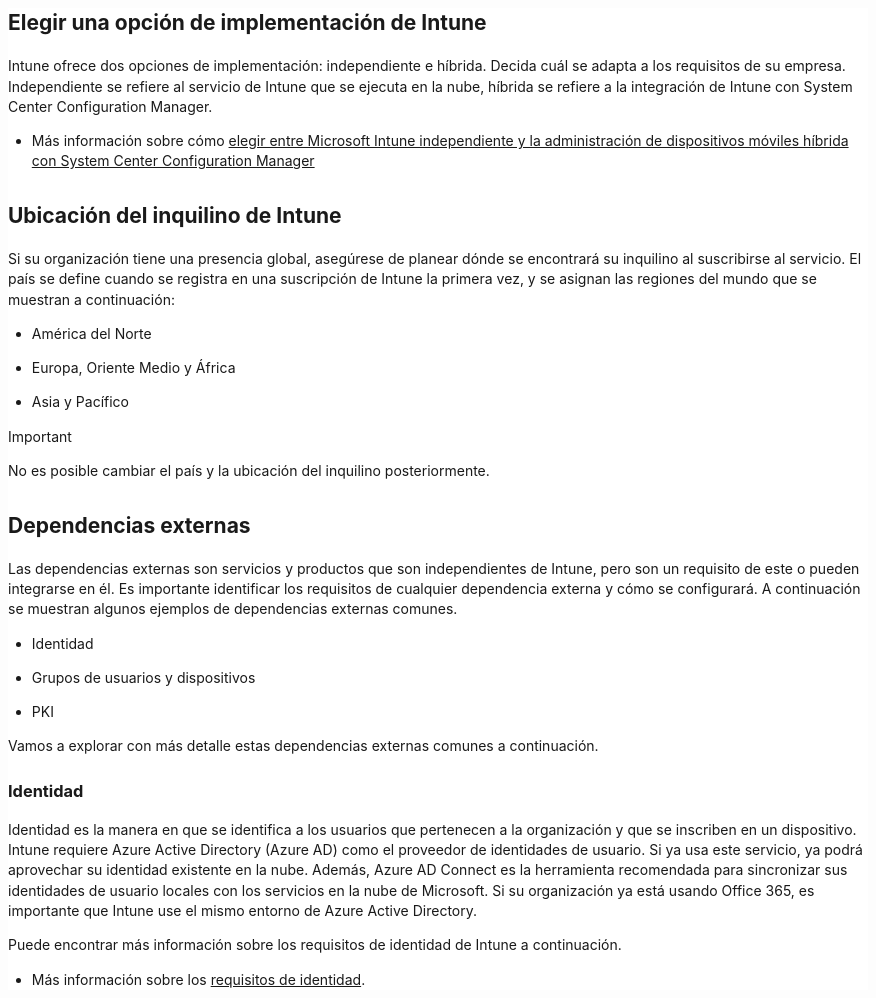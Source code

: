 ## <a name="choose-an-intune-deployment-option"></a>Elegir una opción de implementación de Intune

Intune ofrece dos opciones de implementación: independiente e híbrida. Decida cuál se adapta a los requisitos de su empresa. Independiente se refiere al servicio de Intune que se ejecuta en la nube, híbrida se refiere a la integración de Intune con System Center Configuration Manager.

- Más información sobre cómo [elegir entre Microsoft Intune independiente y la administración de dispositivos móviles híbrida con System Center Configuration Manager](https://docs.microsoft.com/sccm/mdm/understand/choose-between-standalone-intune-and-hybrid-mobile-device-management)

## <a name="intune-tenant-location"></a>Ubicación del inquilino de Intune

Si su organización tiene una presencia global, asegúrese de planear dónde se encontrará su inquilino al suscribirse al servicio. El país se define cuando se registra en una suscripción de Intune la primera vez, y se asignan las regiones del mundo que se muestran a continuación:

-   América del Norte

-   Europa, Oriente Medio y África

-   Asia y Pacífico

>[!IMPORTANT]
> No es posible cambiar el país y la ubicación del inquilino posteriormente.

## <a name="external-dependencies"></a>Dependencias externas

Las dependencias externas son servicios y productos que son independientes de Intune, pero son un requisito de este o pueden integrarse en él. Es importante identificar los requisitos de cualquier dependencia externa y cómo se configurará. A continuación se muestran algunos ejemplos de dependencias externas comunes.

-   Identidad

-   Grupos de usuarios y dispositivos

-   PKI

Vamos a explorar con más detalle estas dependencias externas comunes a continuación.

### <a name="identity"></a>Identidad

Identidad es la manera en que se identifica a los usuarios que pertenecen a la organización y que se inscriben en un dispositivo. Intune requiere Azure Active Directory (Azure AD) como el proveedor de identidades de usuario. Si ya usa este servicio, ya podrá aprovechar su identidad existente en la nube. Además, Azure AD Connect es la herramienta recomendada para sincronizar sus identidades de usuario locales con los servicios en la nube de Microsoft. Si su organización ya está usando Office 365, es importante que Intune use el mismo entorno de Azure Active Directory.

Puede encontrar más información sobre los requisitos de identidad de Intune a continuación.

-   Más información sobre los [requisitos de identidad](https://docs.microsoft.com/active-directory/active-directory-hybrid-identity-design-considerations-overview#design-considerations-overview).
